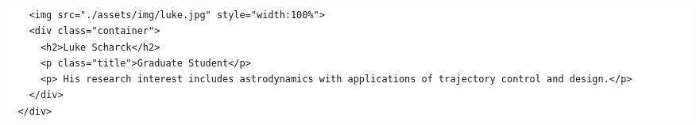         <img src="./assets/img/luke.jpg" style="width:100%">
        <div class="container">
          <h2>Luke Scharck</h2>
          <p class="title">Graduate Student</p>
          <p> His research interest includes astrodynamics with applications of trajectory control and design.</p>
        </div>
      </div>
  </div>  
</div>
